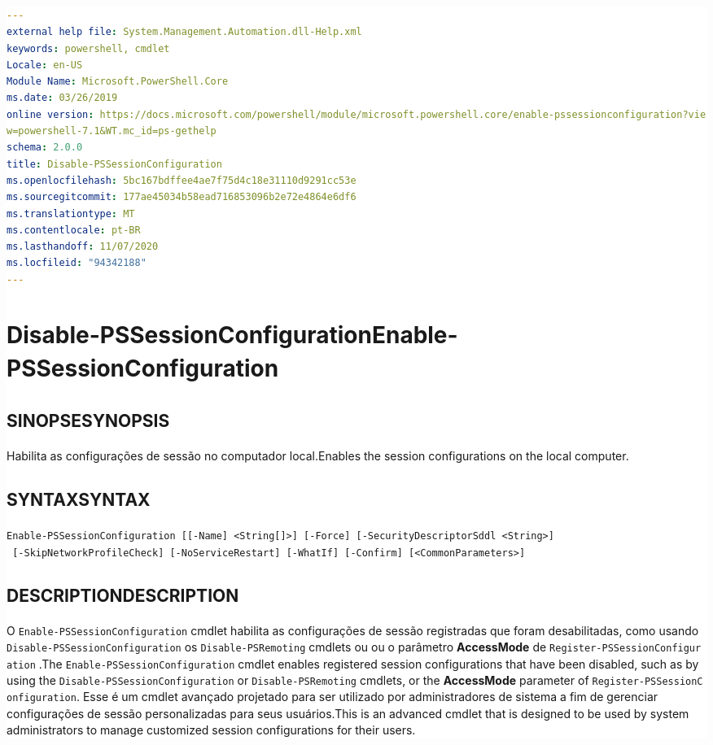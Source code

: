 ```yaml
---
external help file: System.Management.Automation.dll-Help.xml
keywords: powershell, cmdlet
Locale: en-US
Module Name: Microsoft.PowerShell.Core
ms.date: 03/26/2019
online version: https://docs.microsoft.com/powershell/module/microsoft.powershell.core/enable-pssessionconfiguration?view=powershell-7.1&WT.mc_id=ps-gethelp
schema: 2.0.0
title: Disable-PSSessionConfiguration
ms.openlocfilehash: 5bc167bdffee4ae7f75d4c18e31110d9291cc53e
ms.sourcegitcommit: 177ae45034b58ead716853096b2e72e4864e6df6
ms.translationtype: MT
ms.contentlocale: pt-BR
ms.lasthandoff: 11/07/2020
ms.locfileid: "94342188"
---
```

# <span data-ttu-id="77b2e-103">Disable-PSSessionConfiguration</span><span class="sxs-lookup"><span data-stu-id="77b2e-103">Enable-PSSessionConfiguration</span></span>

## <span data-ttu-id="77b2e-104">SINOPSE</span><span class="sxs-lookup"><span data-stu-id="77b2e-104">SYNOPSIS</span></span>
<span data-ttu-id="77b2e-105">Habilita as configurações de sessão no computador local.</span><span class="sxs-lookup"><span data-stu-id="77b2e-105">Enables the session configurations on the local computer.</span></span>

## <span data-ttu-id="77b2e-106">SYNTAX</span><span class="sxs-lookup"><span data-stu-id="77b2e-106">SYNTAX</span></span>

```
Enable-PSSessionConfiguration [[-Name] <String[]>] [-Force] [-SecurityDescriptorSddl <String>]
 [-SkipNetworkProfileCheck] [-NoServiceRestart] [-WhatIf] [-Confirm] [<CommonParameters>]
```

## <span data-ttu-id="77b2e-107">DESCRIPTION</span><span class="sxs-lookup"><span data-stu-id="77b2e-107">DESCRIPTION</span></span>

<span data-ttu-id="77b2e-108">O `Enable-PSSessionConfiguration` cmdlet habilita as configurações de sessão registradas que foram desabilitadas, como usando `Disable-PSSessionConfiguration` os `Disable-PSRemoting` cmdlets ou ou o parâmetro **AccessMode** de `Register-PSSessionConfiguration` .</span><span class="sxs-lookup"><span data-stu-id="77b2e-108">The `Enable-PSSessionConfiguration` cmdlet enables registered session configurations that have been disabled, such as by using the `Disable-PSSessionConfiguration` or `Disable-PSRemoting` cmdlets, or the **AccessMode** parameter of `Register-PSSessionConfiguration`.</span></span> <span data-ttu-id="77b2e-109">Esse é um cmdlet avançado projetado para ser utilizado por administradores de sistema a fim de gerenciar configurações de sessão personalizadas para seus usuários.</span><span class="sxs-lookup"><span data-stu-id="77b2e-109">This is an advanced cmdlet that is designed to be used by system administrators to manage customized session configurations for their users.</span></span>
